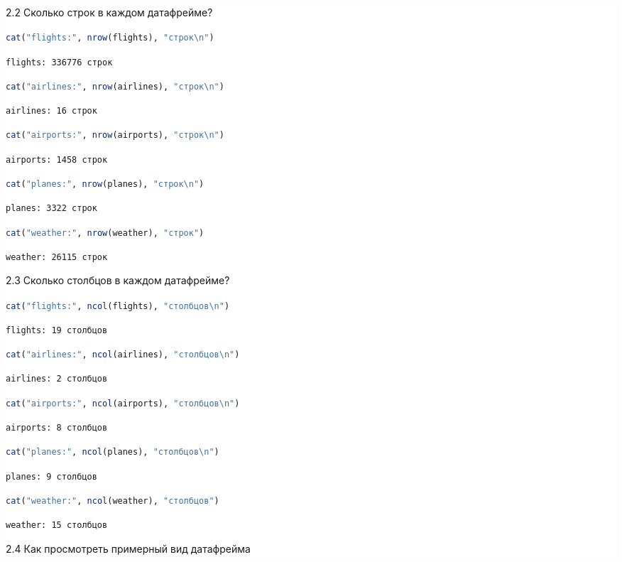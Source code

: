 2.2 Сколько строк в каждом датафрейме?

``` r
cat("flights:", nrow(flights), "строк\n")
```

    flights: 336776 строк

``` r
cat("airlines:", nrow(airlines), "строк\n")
```

    airlines: 16 строк

``` r
cat("airports:", nrow(airports), "строк\n")
```

    airports: 1458 строк

``` r
cat("planes:", nrow(planes), "строк\n")
```

    planes: 3322 строк

``` r
cat("weather:", nrow(weather), "строк")
```

    weather: 26115 строк

2.3 Сколько столбцов в каждом датафрейме?

``` r
cat("flights:", ncol(flights), "столбцов\n")
```

    flights: 19 столбцов

``` r
cat("airlines:", ncol(airlines), "столбцов\n")
```

    airlines: 2 столбцов

``` r
cat("airports:", ncol(airports), "столбцов\n")
```

    airports: 8 столбцов

``` r
cat("planes:", ncol(planes), "столбцов\n")
```

    planes: 9 столбцов

``` r
cat("weather:", ncol(weather), "столбцов")
```

    weather: 15 столбцов

2.4 Как просмотреть примерный вид датафрейма
